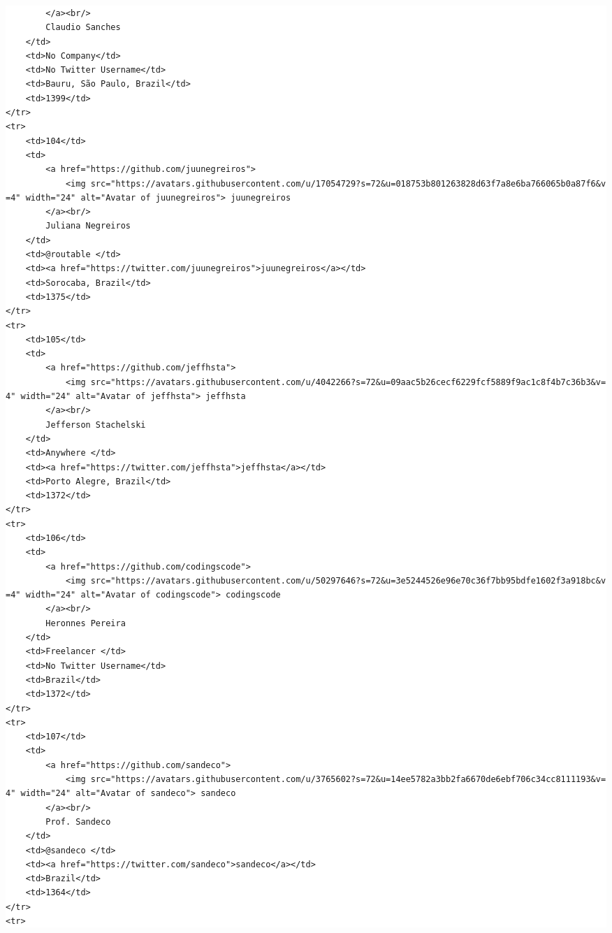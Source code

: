 			</a><br/>
			Claudio Sanches
		</td>
		<td>No Company</td>
		<td>No Twitter Username</td>
		<td>Bauru, São Paulo, Brazil</td>
		<td>1399</td>
	</tr>
	<tr>
		<td>104</td>
		<td>
			<a href="https://github.com/juunegreiros">
				<img src="https://avatars.githubusercontent.com/u/17054729?s=72&u=018753b801263828d63f7a8e6ba766065b0a87f6&v=4" width="24" alt="Avatar of juunegreiros"> juunegreiros
			</a><br/>
			Juliana Negreiros
		</td>
		<td>@routable </td>
		<td><a href="https://twitter.com/juunegreiros">juunegreiros</a></td>
		<td>Sorocaba, Brazil</td>
		<td>1375</td>
	</tr>
	<tr>
		<td>105</td>
		<td>
			<a href="https://github.com/jeffhsta">
				<img src="https://avatars.githubusercontent.com/u/4042266?s=72&u=09aac5b26cecf6229fcf5889f9ac1c8f4b7c36b3&v=4" width="24" alt="Avatar of jeffhsta"> jeffhsta
			</a><br/>
			Jefferson Stachelski
		</td>
		<td>Anywhere </td>
		<td><a href="https://twitter.com/jeffhsta">jeffhsta</a></td>
		<td>Porto Alegre, Brazil</td>
		<td>1372</td>
	</tr>
	<tr>
		<td>106</td>
		<td>
			<a href="https://github.com/codingscode">
				<img src="https://avatars.githubusercontent.com/u/50297646?s=72&u=3e5244526e96e70c36f7bb95bdfe1602f3a918bc&v=4" width="24" alt="Avatar of codingscode"> codingscode
			</a><br/>
			Heronnes Pereira
		</td>
		<td>Freelancer </td>
		<td>No Twitter Username</td>
		<td>Brazil</td>
		<td>1372</td>
	</tr>
	<tr>
		<td>107</td>
		<td>
			<a href="https://github.com/sandeco">
				<img src="https://avatars.githubusercontent.com/u/3765602?s=72&u=14ee5782a3bb2fa6670de6ebf706c34cc8111193&v=4" width="24" alt="Avatar of sandeco"> sandeco
			</a><br/>
			Prof. Sandeco
		</td>
		<td>@sandeco </td>
		<td><a href="https://twitter.com/sandeco">sandeco</a></td>
		<td>Brazil</td>
		<td>1364</td>
	</tr>
	<tr>